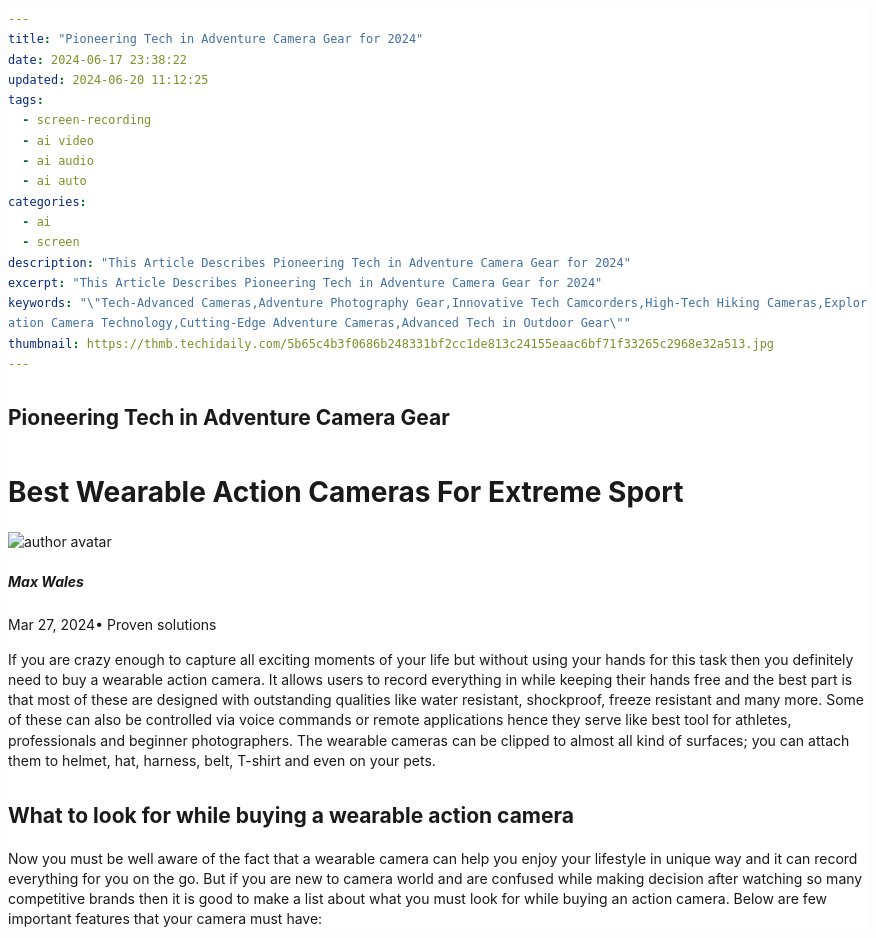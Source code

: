 ```yaml
---
title: "Pioneering Tech in Adventure Camera Gear for 2024"
date: 2024-06-17 23:38:22
updated: 2024-06-20 11:12:25
tags: 
  - screen-recording
  - ai video
  - ai audio
  - ai auto
categories: 
  - ai
  - screen
description: "This Article Describes Pioneering Tech in Adventure Camera Gear for 2024"
excerpt: "This Article Describes Pioneering Tech in Adventure Camera Gear for 2024"
keywords: "\"Tech-Advanced Cameras,Adventure Photography Gear,Innovative Tech Camcorders,High-Tech Hiking Cameras,Exploration Camera Technology,Cutting-Edge Adventure Cameras,Advanced Tech in Outdoor Gear\""
thumbnail: https://thmb.techidaily.com/5b65c4b3f0686b248331bf2cc1de813c24155eaac6bf71f33265c2968e32a513.jpg
---
```


## Pioneering Tech in Adventure Camera Gear

# Best Wearable Action Cameras For Extreme Sport

![author avatar](https://images.wondershare.com/filmora/article-images/max-wales-author.jpg)

##### Max Wales

 Mar 27, 2024• Proven solutions

If you are crazy enough to capture all exciting moments of your life but without using your hands for this task then you definitely need to buy a wearable action camera. It allows users to record everything in while keeping their hands free and the best part is that most of these are designed with outstanding qualities like water resistant, shockproof, freeze resistant and many more. Some of these can also be controlled via voice commands or remote applications hence they serve like best tool for athletes, professionals and beginner photographers. The wearable cameras can be clipped to almost all kind of surfaces; you can attach them to helmet, hat, harness, belt, T-shirt and even on your pets.

## What to look for while buying a wearable action camera

Now you must be well aware of the fact that a wearable camera can help you enjoy your lifestyle in unique way and it can record everything for you on the go. But if you are new to camera world and are confused while making decision after watching so many competitive brands then it is good to make a list about what you must look for while buying an action camera. Below are few important features that your camera must have:
